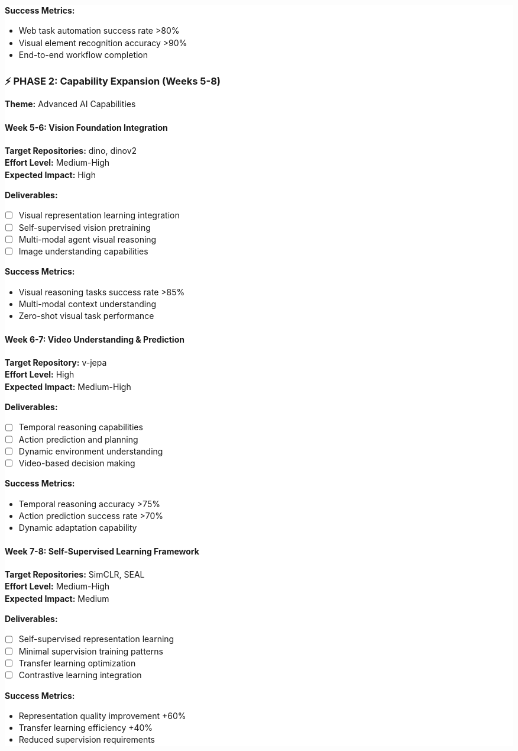 **Success Metrics:**
- Web task automation success rate >80%
- Visual element recognition accuracy >90%
- End-to-end workflow completion

### ⚡ PHASE 2: Capability Expansion (Weeks 5-8)
**Theme:** Advanced AI Capabilities

#### Week 5-6: Vision Foundation Integration
**Target Repositories:** dino, dinov2  
**Effort Level:** Medium-High  
**Expected Impact:** High  

**Deliverables:**
- [ ] Visual representation learning integration
- [ ] Self-supervised vision pretraining
- [ ] Multi-modal agent visual reasoning
- [ ] Image understanding capabilities

**Success Metrics:**
- Visual reasoning tasks success rate >85%
- Multi-modal context understanding
- Zero-shot visual task performance

#### Week 6-7: Video Understanding & Prediction
**Target Repository:** v-jepa  
**Effort Level:** High  
**Expected Impact:** Medium-High  

**Deliverables:**
- [ ] Temporal reasoning capabilities
- [ ] Action prediction and planning
- [ ] Dynamic environment understanding
- [ ] Video-based decision making

**Success Metrics:**
- Temporal reasoning accuracy >75%
- Action prediction success rate >70%
- Dynamic adaptation capability

#### Week 7-8: Self-Supervised Learning Framework
**Target Repositories:** SimCLR, SEAL  
**Effort Level:** Medium-High  
**Expected Impact:** Medium  

**Deliverables:**
- [ ] Self-supervised representation learning
- [ ] Minimal supervision training patterns
- [ ] Transfer learning optimization
- [ ] Contrastive learning integration

**Success Metrics:**
- Representation quality improvement +60%
- Transfer learning efficiency +40%
- Reduced supervision requirements
